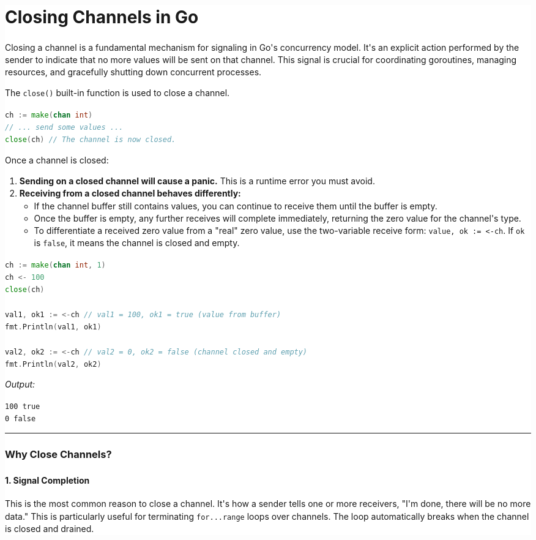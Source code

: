 # Closing Channels in Go

Closing a channel is a fundamental mechanism for signaling in Go's concurrency model. It's an explicit action performed by the sender to indicate that no more values will be sent on that channel. This signal is crucial for coordinating goroutines, managing resources, and gracefully shutting down concurrent processes.

The `close()` built-in function is used to close a channel.

```go
ch := make(chan int)
// ... send some values ...
close(ch) // The channel is now closed.
```

Once a channel is closed:

1.  **Sending on a closed channel will cause a panic.** This is a runtime error you must avoid.
2.  **Receiving from a closed channel behaves differently:**
    - If the channel buffer still contains values, you can continue to receive them until the buffer is empty.
    - Once the buffer is empty, any further receives will complete immediately, returning the zero value for the channel's type.
    - To differentiate a received zero value from a "real" zero value, use the two-variable receive form: `value, ok := <-ch`. If `ok` is `false`, it means the channel is closed and empty.

```go
ch := make(chan int, 1)
ch <- 100
close(ch)

val1, ok1 := <-ch // val1 = 100, ok1 = true (value from buffer)
fmt.Println(val1, ok1)

val2, ok2 := <-ch // val2 = 0, ok2 = false (channel closed and empty)
fmt.Println(val2, ok2)
```

_Output:_

```
100 true
0 false
```

---

### Why Close Channels?

#### 1. Signal Completion

This is the most common reason to close a channel. It's how a sender tells one or more receivers, "I'm done, there will be no more data." This is particularly useful for terminating `for...range` loops over channels. The loop automatically breaks when the channel is closed and drained.

